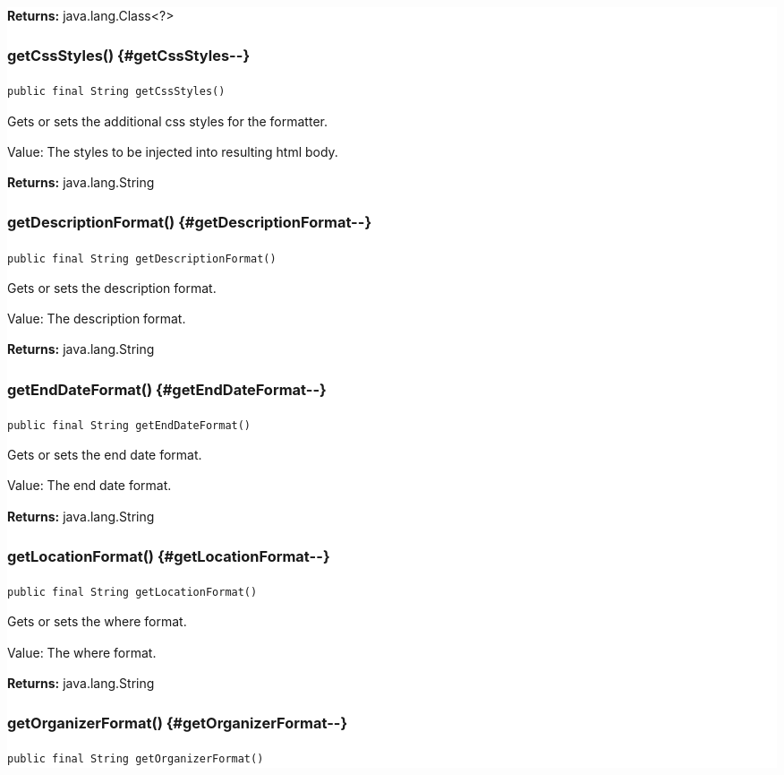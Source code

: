 


**Returns:**
java.lang.Class<?>
### getCssStyles() {#getCssStyles--}
```
public final String getCssStyles()
```


Gets or sets the additional css styles for the formatter.

Value: The styles to be injected into resulting html body.

**Returns:**
java.lang.String
### getDescriptionFormat() {#getDescriptionFormat--}
```
public final String getDescriptionFormat()
```


Gets or sets the description format.

Value: The description format.

**Returns:**
java.lang.String
### getEndDateFormat() {#getEndDateFormat--}
```
public final String getEndDateFormat()
```


Gets or sets the end date format.

Value: The end date format.

**Returns:**
java.lang.String
### getLocationFormat() {#getLocationFormat--}
```
public final String getLocationFormat()
```


Gets or sets the where format.

Value: The where format.

**Returns:**
java.lang.String
### getOrganizerFormat() {#getOrganizerFormat--}
```
public final String getOrganizerFormat()
```

